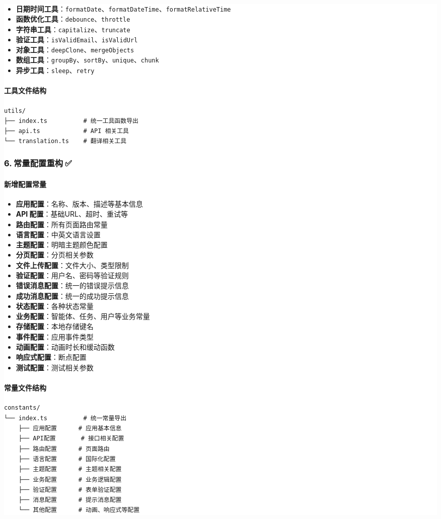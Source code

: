 - **日期时间工具**：`formatDate`、`formatDateTime`、`formatRelativeTime`
- **函数优化工具**：`debounce`、`throttle`
- **字符串工具**：`capitalize`、`truncate`
- **验证工具**：`isValidEmail`、`isValidUrl`
- **对象工具**：`deepClone`、`mergeObjects`
- **数组工具**：`groupBy`、`sortBy`、`unique`、`chunk`
- **异步工具**：`sleep`、`retry`

#### 工具文件结构

```
utils/
├── index.ts          # 统一工具函数导出
├── api.ts            # API 相关工具
└── translation.ts    # 翻译相关工具
```

### 6. 常量配置重构 ✅

#### 新增配置常量

- **应用配置**：名称、版本、描述等基本信息
- **API 配置**：基础URL、超时、重试等
- **路由配置**：所有页面路由常量
- **语言配置**：中英文语言设置
- **主题配置**：明暗主题颜色配置
- **分页配置**：分页相关参数
- **文件上传配置**：文件大小、类型限制
- **验证配置**：用户名、密码等验证规则
- **错误消息配置**：统一的错误提示信息
- **成功消息配置**：统一的成功提示信息
- **状态配置**：各种状态常量
- **业务配置**：智能体、任务、用户等业务常量
- **存储配置**：本地存储键名
- **事件配置**：应用事件类型
- **动画配置**：动画时长和缓动函数
- **响应式配置**：断点配置
- **测试配置**：测试相关参数

#### 常量文件结构

```
constants/
└── index.ts          # 统一常量导出
    ├── 应用配置      # 应用基本信息
    ├── API配置       # 接口相关配置
    ├── 路由配置      # 页面路由
    ├── 语言配置      # 国际化配置
    ├── 主题配置      # 主题相关配置
    ├── 业务配置      # 业务逻辑配置
    ├── 验证配置      # 表单验证配置
    ├── 消息配置      # 提示消息配置
    └── 其他配置      # 动画、响应式等配置
```
